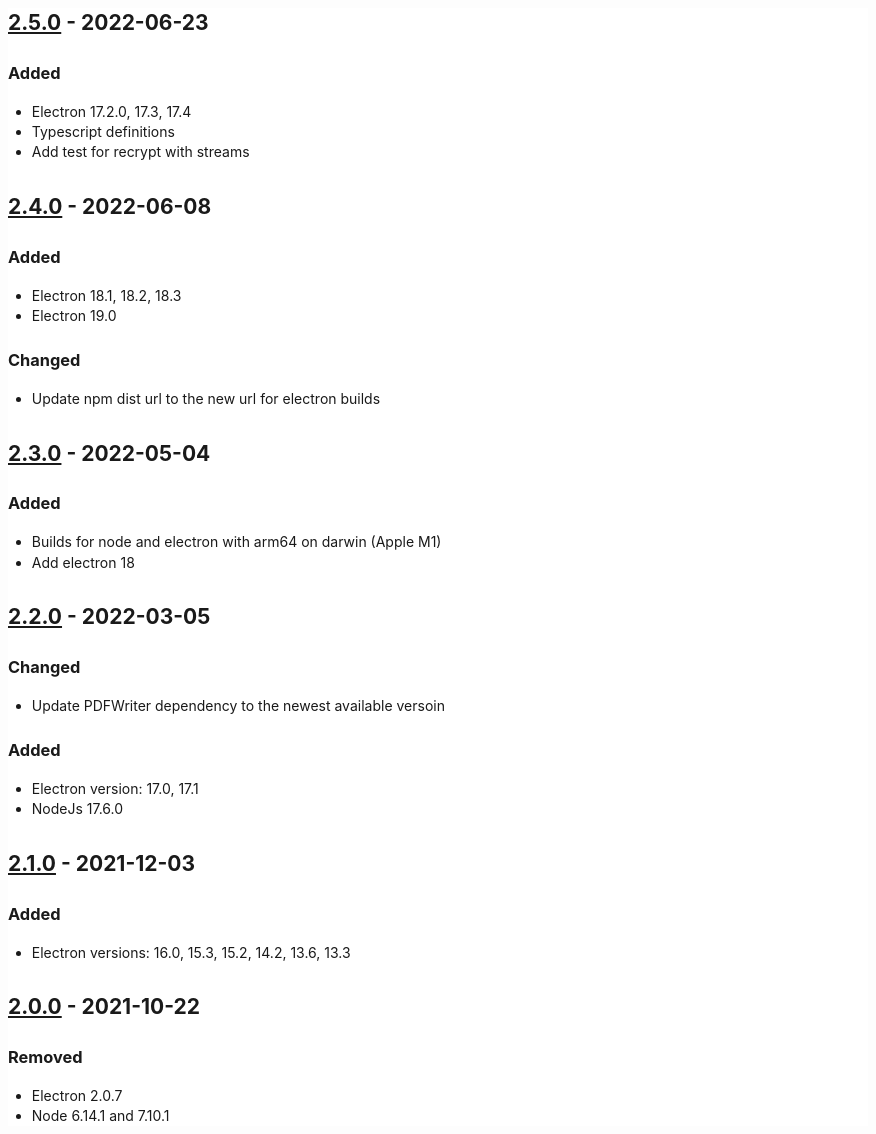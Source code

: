 ## [2.5.0] - 2022-06-23

### Added

- Electron 17.2.0, 17.3, 17.4
- Typescript definitions
- Add test for recrypt with streams

## [2.4.0] - 2022-06-08

### Added

- Electron 18.1, 18.2, 18.3
- Electron 19.0

### Changed

- Update npm dist url to the new url for electron builds

## [2.3.0] - 2022-05-04

### Added

- Builds for node and electron with arm64 on darwin (Apple M1)
- Add electron 18

## [2.2.0] - 2022-03-05

### Changed

- Update PDFWriter dependency to the newest available versoin

### Added

- Electron version: 17.0, 17.1
- NodeJs 17.6.0

## [2.1.0] - 2021-12-03

### Added

- Electron versions: 16.0, 15.3, 15.2, 14.2, 13.6, 13.3

## [2.0.0] - 2021-10-22

### Removed

- Electron 2.0.7
- Node 6.14.1 and 7.10.1


[unreleased]: https://github.com/julianhille/MuhammaraJS/compare/4.1.0...HEAD
[4.1.0]: https://github.com/julianhille/MuhammaraJS/compare/4.0.0...4.1.0
[4.0.0]: https://github.com/julianhille/MuhammaraJS/compare/3.8.0...4.0.0
[3.8.0]: https://github.com/julianhille/MuhammaraJS/compare/3.7.0...3.8.0
[3.7.0]: https://github.com/julianhille/MuhammaraJS/compare/3.6.0...3.7.0
[3.6.0]: https://github.com/julianhille/MuhammaraJS/compare/3.5.0...3.6.0
[3.5.0]: https://github.com/julianhille/MuhammaraJS/compare/3.4.0...3.5.0
[3.4.0]: https://github.com/julianhille/MuhammaraJS/compare/3.3.0...3.4.0
[3.3.0]: https://github.com/julianhille/MuhammaraJS/compare/3.2.0...3.3.0
[3.2.0]: https://github.com/julianhille/MuhammaraJS/compare/3.1.1...3.2.0
[3.1.1]: https://github.com/julianhille/MuhammaraJS/compare/3.1.0...3.1.1
[3.1.0]: https://github.com/julianhille/MuhammaraJS/compare/3.0.0...3.1.0
[3.0.0]: https://github.com/julianhille/MuhammaraJS/compare/2.6.2...3.0.0
[2.6.2]: https://github.com/julianhille/MuhammaraJS/compare/2.6.1...2.6.2
[2.6.1]: https://github.com/julianhille/MuhammaraJS/compare/2.6.0...2.6.1
[2.6.0]: https://github.com/julianhille/MuhammaraJS/compare/2.5.0...2.6.0
[2.5.0]: https://github.com/julianhille/MuhammaraJS/compare/2.4.0...2.5.0
[2.4.0]: https://github.com/julianhille/MuhammaraJS/compare/2.3.0...2.4.0
[2.3.0]: https://github.com/julianhille/MuhammaraJS/compare/2.2.0...2.3.0
[2.2.0]: https://github.com/julianhille/MuhammaraJS/compare/2.1.0...2.2.0
[2.1.0]: https://github.com/julianhille/MuhammaraJS/compare/2.0.0...2.1.0
[2.0.0]: https://github.com/julianhille/MuhammaraJS/compare/1.10.0...2.0.0
[1.10.0]: https://github.com/julianhille/MuhammaraJS/compare/1.9.0...1.10.0
[1.9.0]: https://github.com/julianhille/MuhammaraJS/compare/1.8.0...1.9.0
[1.8.0]: https://github.com/julianhille/MuhammaraJS/compare/1.7.0...1.8.0
[1.7.0]: https://github.com/julianhille/MuhammaraJS/compare/1.6.0...1.7.0
[1.6.0]: https://github.com/julianhille/MuhammaraJS/compare/1.5.1...1.6.0
[1.5.1]: https://github.com/julianhille/MuhammaraJS/compare/1.5.0...1.5.1
[1.5.0]: https://github.com/julianhille/MuhammaraJS/compare/1.4.3...1.5.0
[1.4.3]: https://github.com/julianhille/MuhammaraJS/compare/1.4.2...1.4.3
[1.4.3]: https://github.com/julianhille/MuhammaraJS/compare/1.4.2...1.4.3
[1.4.3]: https://github.com/julianhille/MuhammaraJS/compare/1.4.2...1.4.3
[1.4.2]: https://github.com/julianhille/MuhammaraJS/compare/1.4.1...1.4.2
[1.4.1]: https://github.com/julianhille/MuhammaraJS/compare/1.4.0...1.4.1
[1.4.0]: https://github.com/julianhille/MuhammaraJS/compare/1.3.0...1.4.0
[1.3.0]: https://github.com/julianhille/MuhammaraJS/compare/1.2.0...1.3.0
[1.2.0]: https://github.com/julianhille/MuhammaraJS/compare/1.1.0...1.2.0
[1.1.0]: https://github.com/julianhille/MuhammaraJS/compare/1.0.1...1.1.0
[1.0.1]: https://github.com/julianhille/MuhammaraJS/compare/1.0.0...1.0.1
[1.0.0]: https://github.com/julianhille/MuhammaraJS/tree/1.0.0